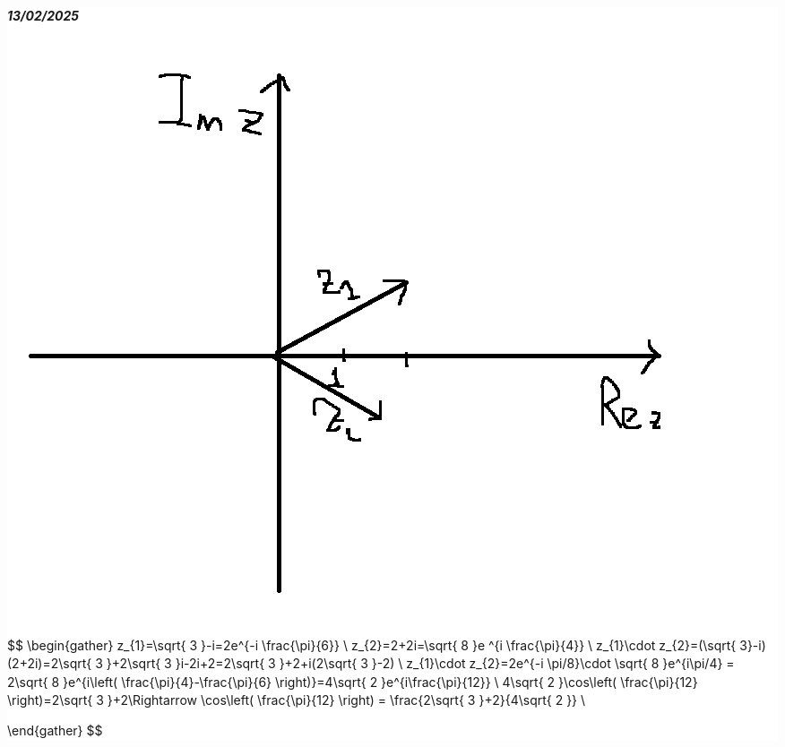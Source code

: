 ﻿##### 13/02/2025
<a> 
	<img src="https://github.com/FelPrim/bmstu/blob/master/obsidian%20stuff/attachments/Pasted%20image%2020250213085210.png" > 
</a>

$$
\begin{gather}
z_{1}=\sqrt{ 3 }-i=2e^{-i \frac{\pi}{6}}  \\ 
z_{2}=2+2i=\sqrt{ 8 }e ^{i \frac{\pi}{4}} \\ 
z_{1}\cdot z_{2}=(\sqrt{ 3}-i)(2+2i)=2\sqrt{ 3 }+2\sqrt{ 3 }i-2i+2=2\sqrt{ 3 }+2+i(2\sqrt{ 3 }-2)  \\ 
z_{1}\cdot z_{2}=2e^{-i \pi/8}\cdot \sqrt{ 8 }e^{i\pi/4} = 2\sqrt{ 8 }e^{i\left( \frac{\pi}{4}-\frac{\pi}{6} \right)}=4\sqrt{ 2 }e^{i\frac{\pi}{12}}  \\ 
4\sqrt{ 2 }\cos\left( \frac{\pi}{12} \right)=2\sqrt{ 3 }+2\Rightarrow \cos\left( \frac{\pi}{12} \right) = \frac{2\sqrt{ 3 }+2}{4\sqrt{ 2 }}  \\ 

\end{gather}
$$

